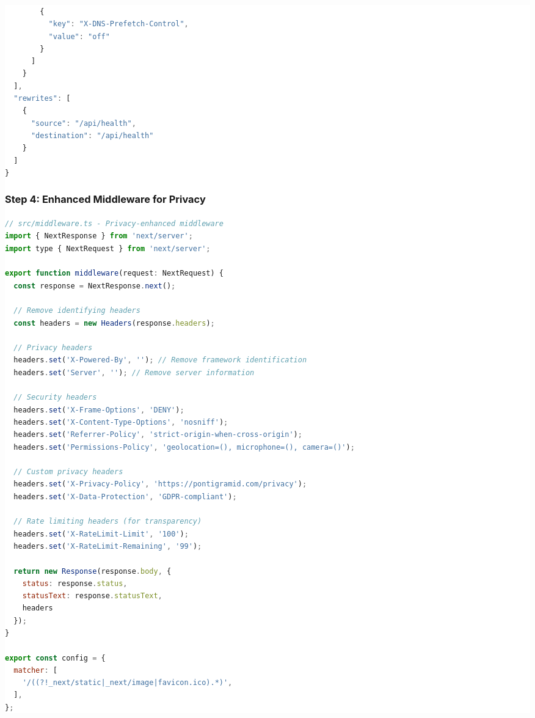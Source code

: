 ```javascript
        {
          "key": "X-DNS-Prefetch-Control",
          "value": "off"
        }
      ]
    }
  ],
  "rewrites": [
    {
      "source": "/api/health",
      "destination": "/api/health"
    }
  ]
}
```

### Step 4: Enhanced Middleware for Privacy

```javascript
// src/middleware.ts - Privacy-enhanced middleware
import { NextResponse } from 'next/server';
import type { NextRequest } from 'next/server';

export function middleware(request: NextRequest) {
  const response = NextResponse.next();
  
  // Remove identifying headers
  const headers = new Headers(response.headers);
  
  // Privacy headers
  headers.set('X-Powered-By', ''); // Remove framework identification
  headers.set('Server', ''); // Remove server information
  
  // Security headers
  headers.set('X-Frame-Options', 'DENY');
  headers.set('X-Content-Type-Options', 'nosniff');
  headers.set('Referrer-Policy', 'strict-origin-when-cross-origin');
  headers.set('Permissions-Policy', 'geolocation=(), microphone=(), camera=()');
  
  // Custom privacy headers
  headers.set('X-Privacy-Policy', 'https://pontigramid.com/privacy');
  headers.set('X-Data-Protection', 'GDPR-compliant');
  
  // Rate limiting headers (for transparency)
  headers.set('X-RateLimit-Limit', '100');
  headers.set('X-RateLimit-Remaining', '99');
  
  return new Response(response.body, {
    status: response.status,
    statusText: response.statusText,
    headers
  });
}

export const config = {
  matcher: [
    '/((?!_next/static|_next/image|favicon.ico).*)',
  ],
};
```
